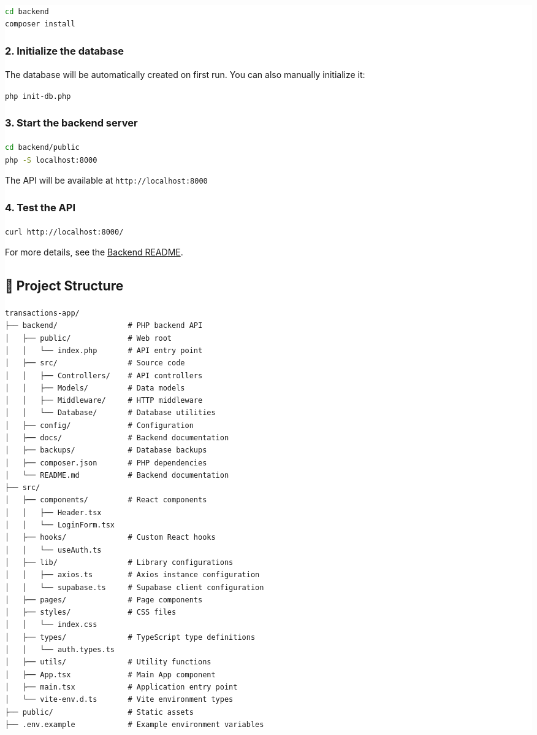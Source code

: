 ```bash
cd backend
composer install
```

### 2. Initialize the database

The database will be automatically created on first run. You can also manually initialize it:

```bash
php init-db.php
```

### 3. Start the backend server

```bash
cd backend/public
php -S localhost:8000
```

The API will be available at `http://localhost:8000`

### 4. Test the API

```bash
curl http://localhost:8000/
```

For more details, see the [Backend README](backend/README.md).

## 📁 Project Structure

```
transactions-app/
├── backend/                # PHP backend API
│   ├── public/             # Web root
│   │   └── index.php       # API entry point
│   ├── src/                # Source code
│   │   ├── Controllers/    # API controllers
│   │   ├── Models/         # Data models
│   │   ├── Middleware/     # HTTP middleware
│   │   └── Database/       # Database utilities
│   ├── config/             # Configuration
│   ├── docs/               # Backend documentation
│   ├── backups/            # Database backups
│   ├── composer.json       # PHP dependencies
│   └── README.md           # Backend documentation
├── src/
│   ├── components/         # React components
│   │   ├── Header.tsx
│   │   └── LoginForm.tsx
│   ├── hooks/              # Custom React hooks
│   │   └── useAuth.ts
│   ├── lib/                # Library configurations
│   │   ├── axios.ts        # Axios instance configuration
│   │   └── supabase.ts     # Supabase client configuration
│   ├── pages/              # Page components
│   ├── styles/             # CSS files
│   │   └── index.css
│   ├── types/              # TypeScript type definitions
│   │   └── auth.types.ts
│   ├── utils/              # Utility functions
│   ├── App.tsx             # Main App component
│   ├── main.tsx            # Application entry point
│   └── vite-env.d.ts       # Vite environment types
├── public/                 # Static assets
├── .env.example            # Example environment variables
```